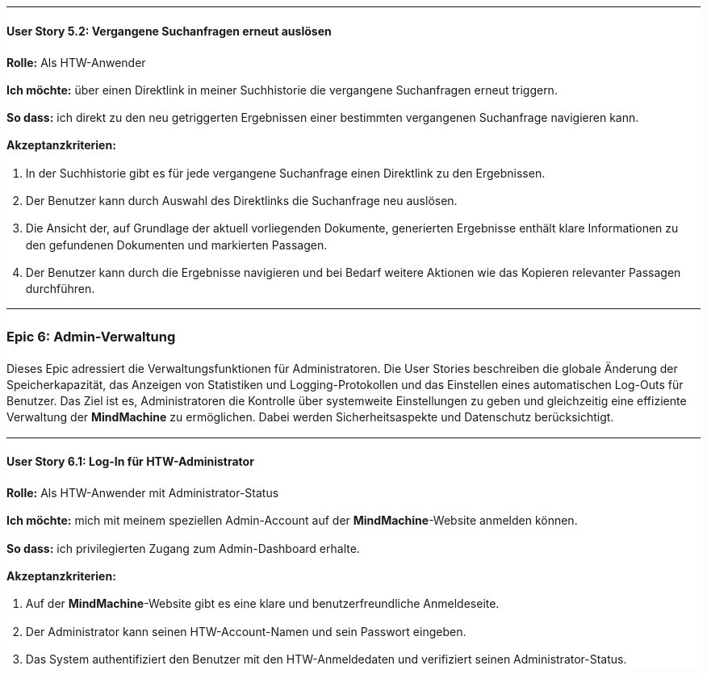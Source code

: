   ---

#### User Story 5.2: Vergangene Suchanfragen erneut auslösen

  
**Rolle:** Als HTW-Anwender

  
**Ich möchte:** über einen Direktlink in meiner Suchhistorie die vergangene Suchanfragen erneut triggern.

  
**So dass:** ich direkt zu den neu getriggerten Ergebnissen einer bestimmten vergangenen Suchanfrage navigieren kann.


**Akzeptanzkriterien:**

1. In der Suchhistorie gibt es für jede vergangene Suchanfrage einen Direktlink zu den Ergebnissen.

2. Der Benutzer kann durch Auswahl des Direktlinks die Suchanfrage neu auslösen. 

3. Die Ansicht der, auf Grundlage der aktuell vorliegenden Dokumente, generierten Ergebnisse enthält klare Informationen zu den gefundenen Dokumenten und markierten Passagen.

4. Der Benutzer kann durch die Ergebnisse navigieren und bei Bedarf weitere Aktionen wie das Kopieren relevanter Passagen durchführen.
  

---

### Epic 6: Admin-Verwaltung

  
Dieses Epic adressiert die Verwaltungsfunktionen für Administratoren. Die User Stories beschreiben die globale Änderung der Speicherkapazität, das Anzeigen von Statistiken und Logging-Protokollen und das Einstellen eines automatischen Log-Outs für Benutzer. Das Ziel ist es, Administratoren die Kontrolle über systemweite Einstellungen zu geben und gleichzeitig eine effiziente Verwaltung der **MindMachine** zu ermöglichen. Dabei werden Sicherheitsaspekte und Datenschutz berücksichtigt.

---

#### User Story 6.1: Log-In für HTW-Administrator


**Rolle:** Als HTW-Anwender mit Administrator-Status

 
**Ich möchte:** mich mit meinem speziellen Admin-Account auf der **MindMachine**-Website anmelden können.

  
**So dass:** ich privilegierten Zugang zum Admin-Dashboard erhalte.


**Akzeptanzkriterien:**

1. Auf der **MindMachine**-Website gibt es eine klare und benutzerfreundliche Anmeldeseite.

2. Der Administrator kann seinen HTW-Account-Namen und sein Passwort eingeben.

3. Das System authentifiziert den Benutzer mit den HTW-Anmeldedaten und verifiziert seinen Administrator-Status.
